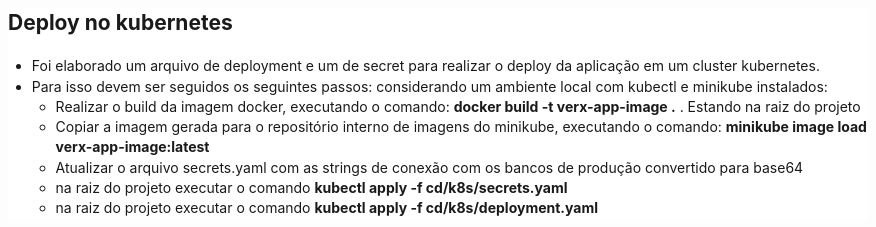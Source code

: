 ## Deploy no kubernetes

- Foi elaborado um arquivo de deployment e um de secret para realizar o deploy da aplicação em um cluster kubernetes.
- Para isso devem ser seguidos os seguintes passos: considerando um ambiente local com kubectl e minikube instalados:
  - Realizar o build da imagem docker, executando o comando: **docker build -t verx-app-image .** . Estando na raiz do projeto
  - Copiar a imagem gerada para o repositório interno de imagens do minikube, executando o comando: **minikube image load verx-app-image:latest**
  - Atualizar o arquivo secrets.yaml com as strings de conexão com os bancos de produção convertido para base64
  - na raiz do projeto executar o comando **kubectl apply -f cd/k8s/secrets.yaml**
  - na raiz do projeto executar o comando **kubectl apply -f cd/k8s/deployment.yaml**

